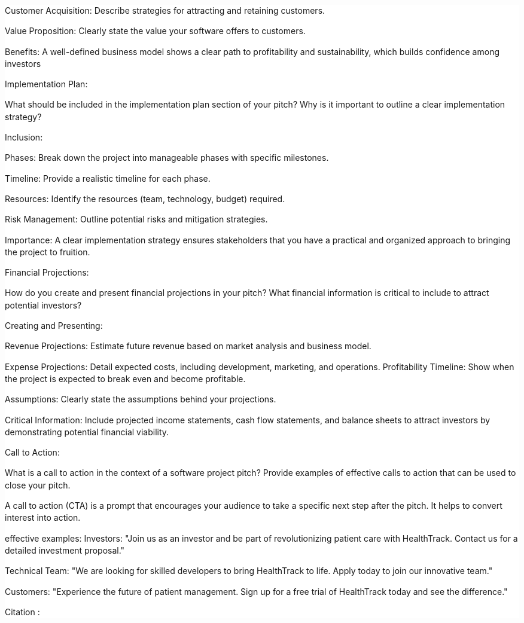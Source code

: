 Customer Acquisition: Describe strategies for attracting and retaining customers.

Value Proposition: Clearly state the value your software offers to customers.

Benefits: A well-defined business model shows a clear path to profitability and sustainability, which builds confidence among investors

Implementation Plan:

What should be included in the implementation plan section of your pitch? Why is it important to outline a clear implementation strategy?

Inclusion:

Phases: Break down the project into manageable phases with specific milestones.

Timeline: Provide a realistic timeline for each phase.

Resources: Identify the resources (team, technology, budget) required.

Risk Management: Outline potential risks and mitigation strategies.

Importance: A clear implementation strategy ensures stakeholders that you have a practical and organized approach to bringing the project to fruition.

Financial Projections:

How do you create and present financial projections in your pitch? What financial information is critical to include to attract potential investors?

Creating and Presenting:

Revenue Projections: Estimate future revenue based on market analysis and business model.

Expense Projections: Detail expected costs, including development, marketing, and operations.
Profitability Timeline: Show when the project is expected to break even and become profitable.

Assumptions: Clearly state the assumptions behind your projections.

Critical Information: Include projected income statements, cash flow statements, and balance sheets to attract investors by demonstrating potential financial viability.

Call to Action:

What is a call to action in the context of a software project pitch? Provide examples of effective calls to action that can be used to close your pitch.

A call to action (CTA) is a prompt that encourages your audience to take a specific next step after the pitch. It helps to convert interest into action.

effective examples: 
Investors: "Join us as an investor and be part of revolutionizing patient care with HealthTrack. Contact us for a detailed investment proposal."

Technical Team: "We are looking for skilled developers to bring HealthTrack to life. Apply today to join our innovative team."

Customers: "Experience the future of patient management. Sign up for a free trial of HealthTrack today and see the difference."

Citation :
